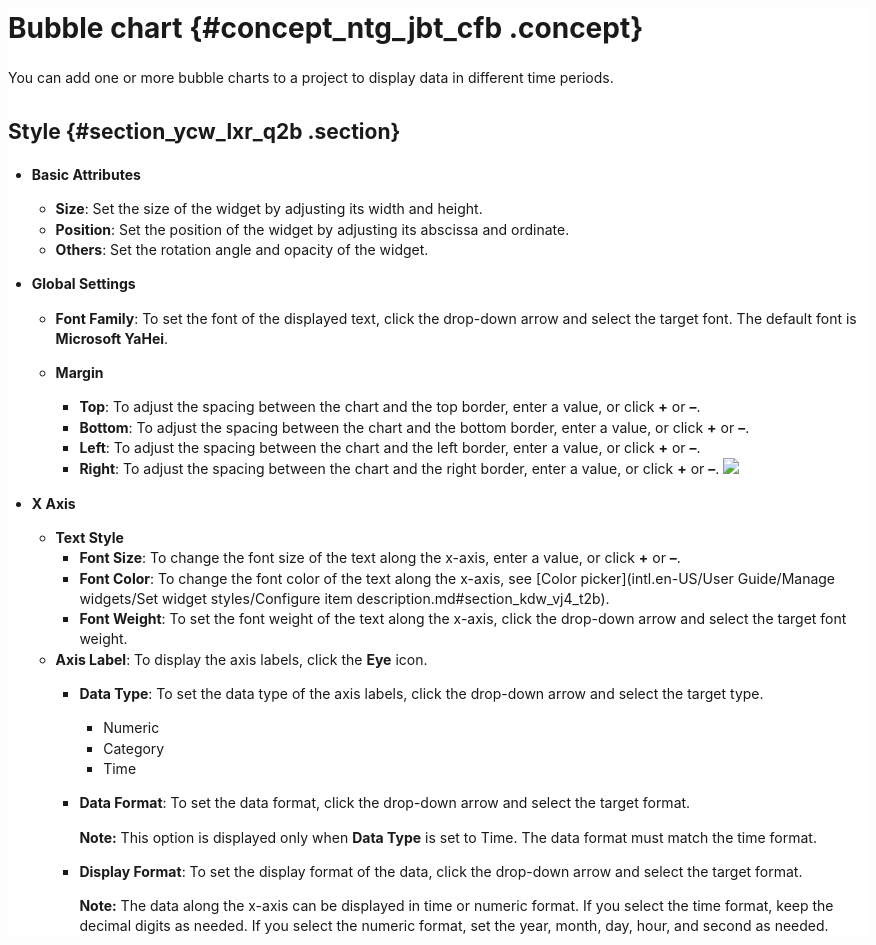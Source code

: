 # Bubble chart {#concept_ntg_jbt_cfb .concept}

You can add one or more bubble charts to a project to display data in different time periods.

## Style {#section_ycw_lxr_q2b .section}

-   **Basic Attributes**

    -   **Size**: Set the size of the widget by adjusting its width and height.
    -   **Position**: Set the position of the widget by adjusting its abscissa and ordinate.
    -   **Others**: Set the rotation angle and opacity of the widget.
-   **Global Settings**
    -   **Font Family**: To set the font of the displayed text, click the drop-down arrow and select the target font. The default font is **Microsoft YaHei**.
    -   **Margin**

        -   **Top**: To adjust the spacing between the chart and the top border, enter a value, or click **+** or **–**.
        -   **Bottom**: To adjust the spacing between the chart and the bottom border, enter a value, or click **+** or **–**.
        -   **Left**: To adjust the spacing between the chart and the left border, enter a value, or click **+** or **–**.
        -   **Right**: To adjust the spacing between the chart and the right border, enter a value, or click **+** or **–**.
        ![](http://static-aliyun-doc.oss-cn-hangzhou.aliyuncs.com/assets/img/21295/155808459811803_en-US.png)

-   **X Axis**
    -   **Text Style**
        -   **Font Size**: To change the font size of the text along the x-axis, enter a value, or click **+** or **–**.
        -   **Font Color**: To change the font color of the text along the x-axis, see [Color picker](intl.en-US/User Guide/Manage widgets/Set widget styles/Configure item description.md#section_kdw_vj4_t2b).
        -   **Font Weight**: To set the font weight of the text along the x-axis, click the drop-down arrow and select the target font weight.
    -   **Axis Label**: To display the axis labels, click the **Eye** icon.
        -   **Data Type**: To set the data type of the axis labels, click the drop-down arrow and select the target type.
            -   Numeric
            -   Category
            -   Time
        -   **Data Format**: To set the data format, click the drop-down arrow and select the target format.

            **Note:** This option is displayed only when **Data Type** is set to Time. The data format must match the time format.

        -   **Display Format**: To set the display format of the data, click the drop-down arrow and select the target format.

            **Note:** The data along the x-axis can be displayed in time or numeric format. If you select the time format, keep the decimal digits as needed. If you select the numeric format, set the year, month, day, hour, and second as needed.
